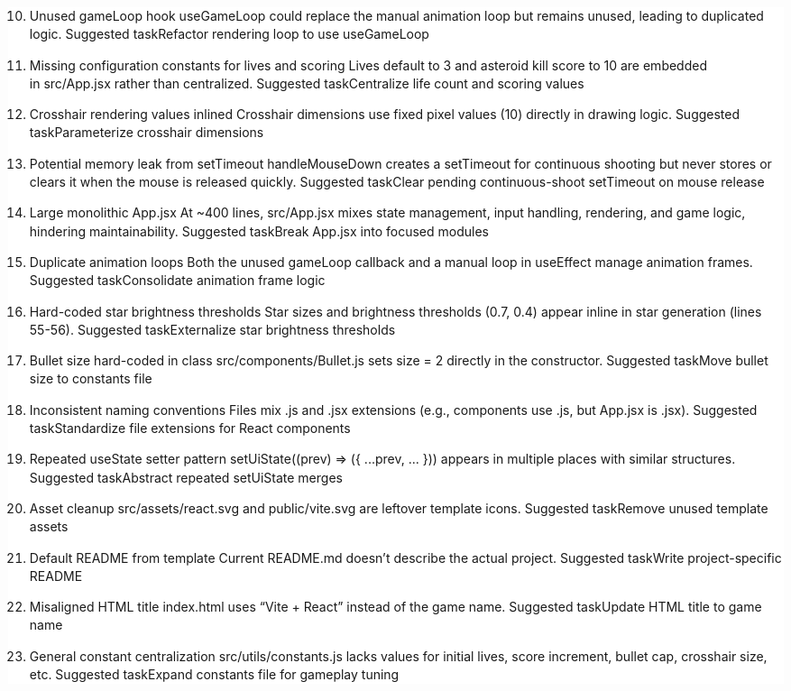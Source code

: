 10. Unused gameLoop hook
useGameLoop could replace the manual animation loop but remains unused, leading to duplicated logic.
Suggested taskRefactor rendering loop to use useGameLoop
 
11. Missing configuration constants for lives and scoring
Lives default to 3 and asteroid kill score to 10 are embedded in src/App.jsx rather than centralized.
Suggested taskCentralize life count and scoring values
 
12. Crosshair rendering values inlined
Crosshair dimensions use fixed pixel values (10) directly in drawing logic.
Suggested taskParameterize crosshair dimensions
 
13. Potential memory leak from setTimeout
handleMouseDown creates a setTimeout for continuous shooting but never stores or clears it when the mouse is released quickly.
Suggested taskClear pending continuous-shoot setTimeout on mouse release
 
14. Large monolithic App.jsx
At ~400 lines, src/App.jsx mixes state management, input handling, rendering, and game logic, hindering maintainability.
Suggested taskBreak App.jsx into focused modules
 
15. Duplicate animation loops
Both the unused gameLoop callback and a manual loop in useEffect manage animation frames.
Suggested taskConsolidate animation frame logic
 
16. Hard-coded star brightness thresholds
Star sizes and brightness thresholds (0.7, 0.4) appear inline in star generation (lines 55-56).
Suggested taskExternalize star brightness thresholds
 
17. Bullet size hard-coded in class
src/components/Bullet.js sets size = 2 directly in the constructor.
Suggested taskMove bullet size to constants file
 
18. Inconsistent naming conventions
Files mix .js and .jsx extensions (e.g., components use .js, but App.jsx is .jsx).
Suggested taskStandardize file extensions for React components
 
19. Repeated useState setter pattern
setUiState((prev) => ({ ...prev, ... })) appears in multiple places with similar structures.
Suggested taskAbstract repeated setUiState merges
 
20. Asset cleanup
src/assets/react.svg and public/vite.svg are leftover template icons.
Suggested taskRemove unused template assets
 
21. Default README from template
Current README.md doesn’t describe the actual project.
Suggested taskWrite project-specific README
 
22. Misaligned HTML title
index.html uses “Vite + React” instead of the game name.
Suggested taskUpdate HTML title to game name
 
23. General constant centralization
src/utils/constants.js lacks values for initial lives, score increment, bullet cap, crosshair size, etc.
Suggested taskExpand constants file for gameplay tuning
 